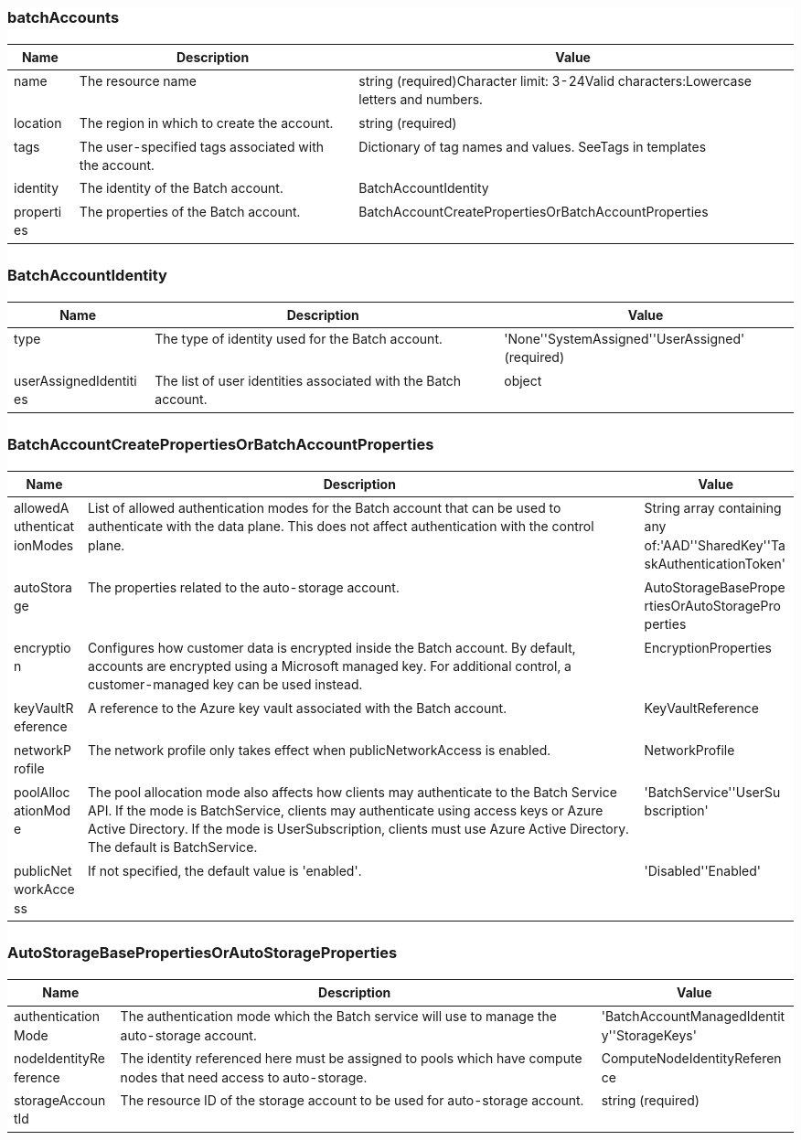 ```terraform

```

### batchAccounts

| Name | Description | Value |
|-|-|-|
| name | The resource name | string (required)Character limit: 3-24Valid characters:Lowercase letters and numbers. |
| location | The region in which to create the account. | string (required) |
| tags | The user-specified tags associated with the account. | Dictionary of tag names and values. SeeTags in templates |
| identity | The identity of the Batch account. | BatchAccountIdentity |
| properties | The properties of the Batch account. | BatchAccountCreatePropertiesOrBatchAccountProperties |


### BatchAccountIdentity

| Name | Description | Value |
|-|-|-|
| type | The type of identity used for the Batch account. | 'None''SystemAssigned''UserAssigned' (required) |
| userAssignedIdentities | The list of user identities associated with the Batch account. | object |


### BatchAccountCreatePropertiesOrBatchAccountProperties

| Name | Description | Value |
|-|-|-|
| allowedAuthenticationModes | List of allowed authentication modes for the Batch account that can be used to authenticate with the data plane. This does not affect authentication with the control plane. | String array containing any of:'AAD''SharedKey''TaskAuthenticationToken' |
| autoStorage | The properties related to the auto-storage account. | AutoStorageBasePropertiesOrAutoStorageProperties |
| encryption | Configures how customer data is encrypted inside the Batch account. By default, accounts are encrypted using a Microsoft managed key. For additional control, a customer-managed key can be used instead. | EncryptionProperties |
| keyVaultReference | A reference to the Azure key vault associated with the Batch account. | KeyVaultReference |
| networkProfile | The network profile only takes effect when publicNetworkAccess is enabled. | NetworkProfile |
| poolAllocationMode | The pool allocation mode also affects how clients may authenticate to the Batch Service API. If the mode is BatchService, clients may authenticate using access keys or Azure Active Directory. If the mode is UserSubscription, clients must use Azure Active Directory. The default is BatchService. | 'BatchService''UserSubscription' |
| publicNetworkAccess | If not specified, the default value is 'enabled'. | 'Disabled''Enabled' |


### AutoStorageBasePropertiesOrAutoStorageProperties

| Name | Description | Value |
|-|-|-|
| authenticationMode | The authentication mode which the Batch service will use to manage the auto-storage account. | 'BatchAccountManagedIdentity''StorageKeys' |
| nodeIdentityReference | The identity referenced here must be assigned to pools which have compute nodes that need access to auto-storage. | ComputeNodeIdentityReference |
| storageAccountId | The resource ID of the storage account to be used for auto-storage account. | string (required) |
